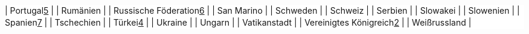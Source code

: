 | Portugal<span id="FnR.F815836_05"></span><a href="#F815836_05" class="FnR">5</a></sup>             |
| Rumänien                                                                                                |
| Russische Föderation<span id="FnR.F815836_06"></span><a href="#F815836_06" class="FnR">6</a></sup> |
| San Marino                                                                                              |
| Schweden                                                                                                |
| Schweiz                                                                                                 |
| Serbien                                                                                                 |
| Slowakei                                                                                                |
| Slowenien                                                                                               |
| Spanien<span id="FnR.F815836_07"></span><a href="#F815836_07" class="FnR">7</a></sup>              |
| Tschechien                                                                                              |
| Türkei<a href="#F815836_04" class="FnR">4</a></sup>                                                |
| Ukraine                                                                                                 |
| Ungarn                                                                                                  |
| Vatikanstadt                                                                                            |
| Vereinigtes Königreich<a href="#F815836_02" class="FnR">2</a></sup>                                |
| Weißrussland                                                                                            |
